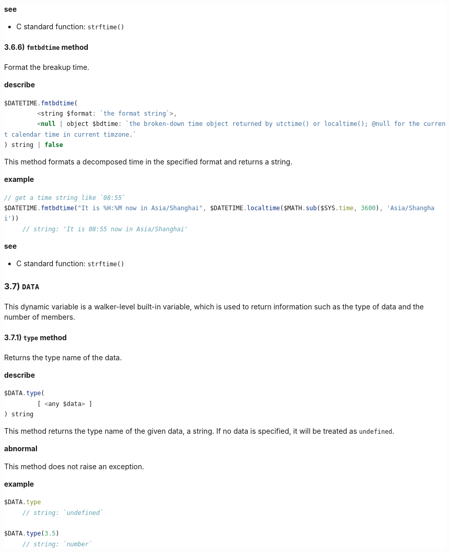 **see**

- C standard function: `strftime()`

#### 3.6.6) `fmtbdtime` method

Format the breakup time.

**describe**

```js
$DATETIME.fmtbdtime(
         <string $format: `the format string`>,
         <null | object $bdtime: `the broken-down time object returned by utctime() or localtime(); @null for the current calendar time in current timzone.`
) string | false
```

This method formats a decomposed time in the specified format and returns a string.

**example**

```js
// get a time string like `08:55`
$DATETIME.fmtbdtime("It is %H:%M now in Asia/Shanghai", $DATETIME.localtime($MATH.sub($SYS.time, 3600), 'Asia/Shanghai'))
     // string: 'It is 08:55 now in Asia/Shanghai'
```

**see**

- C standard function: `strftime()`

### 3.7) `DATA`

This dynamic variable is a walker-level built-in variable, which is used to return information such as the type of data and the number of members.

#### 3.7.1) `type` method

Returns the type name of the data.

**describe**

```js
$DATA.type(
         [ <any $data> ]
) string
```

This method returns the type name of the given data, a string. If no data is specified, it will be treated as `undefined`.

**abnormal**

This method does not raise an exception.

**example**

```js
$DATA.type
     // string: `undefined`

$DATA.type(3.5)
     // string: `number`
```
